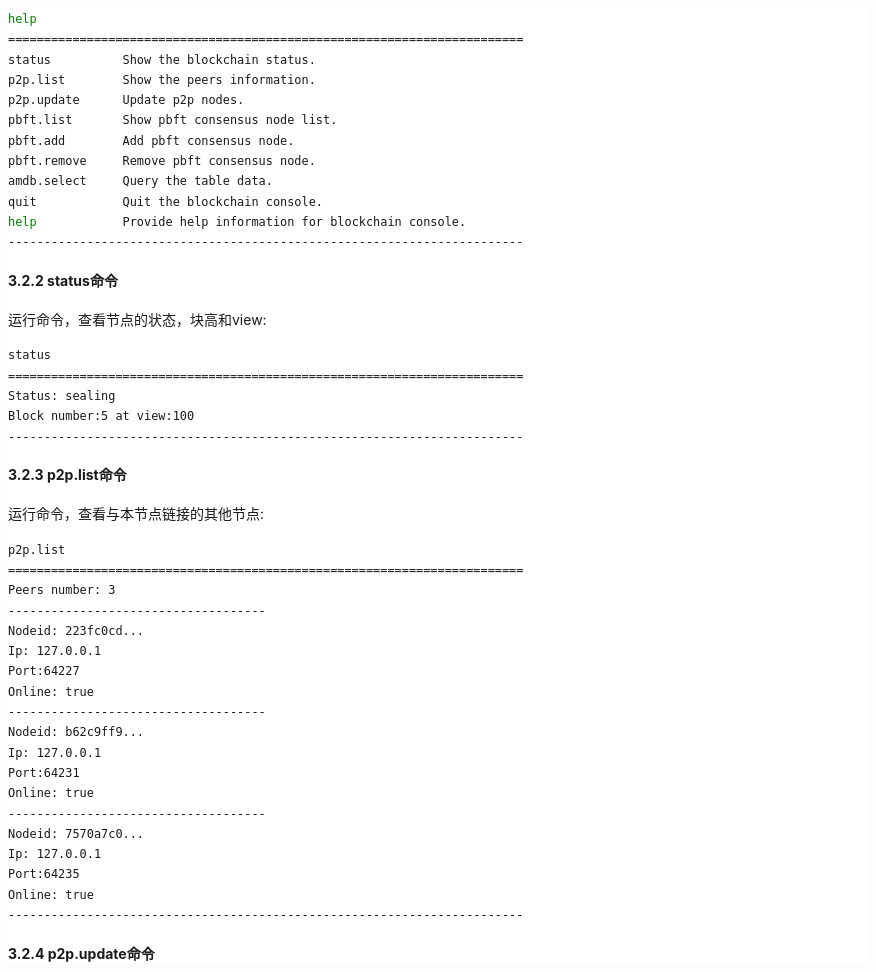 ```bash
help
========================================================================
status          Show the blockchain status.
p2p.list        Show the peers information.
p2p.update      Update p2p nodes.
pbft.list       Show pbft consensus node list.
pbft.add        Add pbft consensus node.
pbft.remove     Remove pbft consensus node.
amdb.select     Query the table data.
quit            Quit the blockchain console.
help            Provide help information for blockchain console.
------------------------------------------------------------------------
```

#### 3.2.2 status命令

运行命令，查看节点的状态，块高和view:

```bash
status
========================================================================
Status: sealing
Block number:5 at view:100
------------------------------------------------------------------------
```

#### 3.2.3 p2p.list命令

运行命令，查看与本节点链接的其他节点:

```bash
p2p.list
========================================================================
Peers number: 3
------------------------------------
Nodeid: 223fc0cd...
Ip: 127.0.0.1
Port:64227
Online: true
------------------------------------
Nodeid: b62c9ff9...
Ip: 127.0.0.1
Port:64231
Online: true
------------------------------------
Nodeid: 7570a7c0...
Ip: 127.0.0.1
Port:64235
Online: true
------------------------------------------------------------------------
```

#### 3.2.4 p2p.update命令
